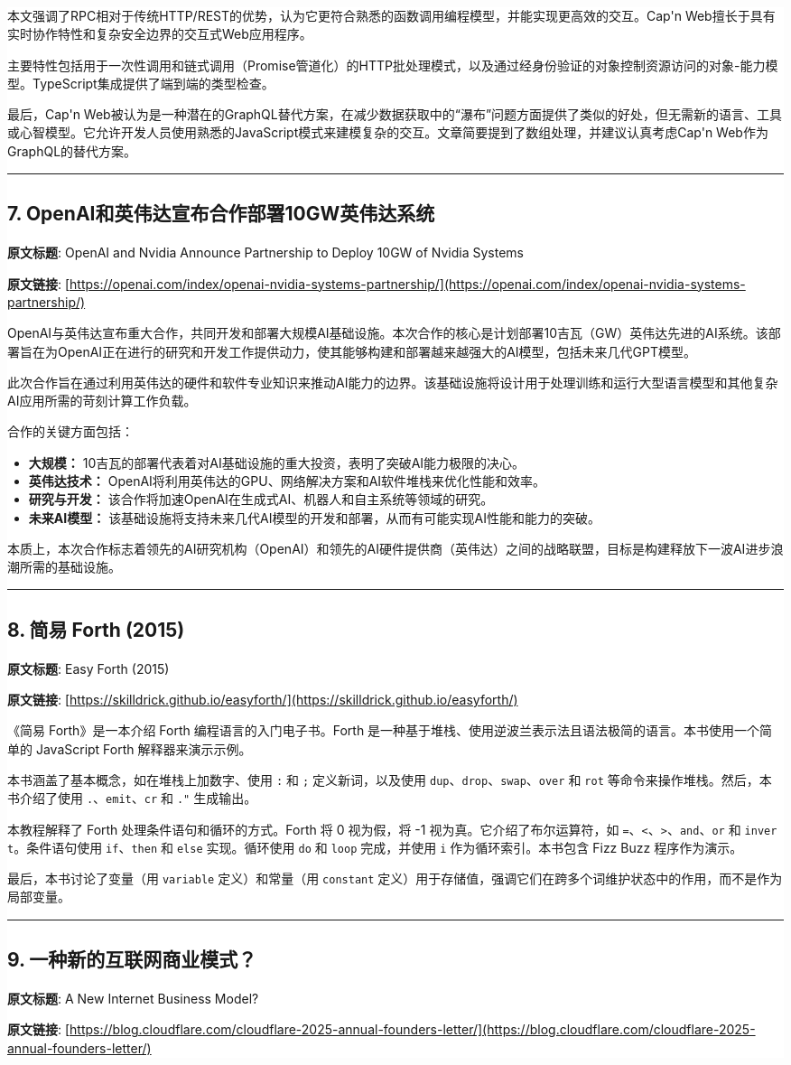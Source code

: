 本文强调了RPC相对于传统HTTP/REST的优势，认为它更符合熟悉的函数调用编程模型，并能实现更高效的交互。Cap'n Web擅长于具有实时协作特性和复杂安全边界的交互式Web应用程序。

主要特性包括用于一次性调用和链式调用（Promise管道化）的HTTP批处理模式，以及通过经身份验证的对象控制资源访问的对象-能力模型。TypeScript集成提供了端到端的类型检查。

最后，Cap'n Web被认为是一种潜在的GraphQL替代方案，在减少数据获取中的“瀑布”问题方面提供了类似的好处，但无需新的语言、工具或心智模型。它允许开发人员使用熟悉的JavaScript模式来建模复杂的交互。文章简要提到了数组处理，并建议认真考虑Cap'n Web作为GraphQL的替代方案。

---

## 7. OpenAI和英伟达宣布合作部署10GW英伟达系统

**原文标题**: OpenAI and Nvidia Announce Partnership to Deploy 10GW of Nvidia Systems

**原文链接**: [https://openai.com/index/openai-nvidia-systems-partnership/](https://openai.com/index/openai-nvidia-systems-partnership/)

OpenAI与英伟达宣布重大合作，共同开发和部署大规模AI基础设施。本次合作的核心是计划部署10吉瓦（GW）英伟达先进的AI系统。该部署旨在为OpenAI正在进行的研究和开发工作提供动力，使其能够构建和部署越来越强大的AI模型，包括未来几代GPT模型。

此次合作旨在通过利用英伟达的硬件和软件专业知识来推动AI能力的边界。该基础设施将设计用于处理训练和运行大型语言模型和其他复杂AI应用所需的苛刻计算工作负载。

合作的关键方面包括：

*   **大规模：** 10吉瓦的部署代表着对AI基础设施的重大投资，表明了突破AI能力极限的决心。
*   **英伟达技术：** OpenAI将利用英伟达的GPU、网络解决方案和AI软件堆栈来优化性能和效率。
*   **研究与开发：** 该合作将加速OpenAI在生成式AI、机器人和自主系统等领域的研究。
*   **未来AI模型：** 该基础设施将支持未来几代AI模型的开发和部署，从而有可能实现AI性能和能力的突破。

本质上，本次合作标志着领先的AI研究机构（OpenAI）和领先的AI硬件提供商（英伟达）之间的战略联盟，目标是构建释放下一波AI进步浪潮所需的基础设施。

---

## 8. 简易 Forth (2015)

**原文标题**: Easy Forth (2015)

**原文链接**: [https://skilldrick.github.io/easyforth/](https://skilldrick.github.io/easyforth/)

《简易 Forth》是一本介绍 Forth 编程语言的入门电子书。Forth 是一种基于堆栈、使用逆波兰表示法且语法极简的语言。本书使用一个简单的 JavaScript Forth 解释器来演示示例。

本书涵盖了基本概念，如在堆栈上加数字、使用 `:` 和 `;` 定义新词，以及使用 `dup`、`drop`、`swap`、`over` 和 `rot` 等命令来操作堆栈。然后，本书介绍了使用 `.`、`emit`、`cr` 和 `."` 生成输出。

本教程解释了 Forth 处理条件语句和循环的方式。Forth 将 0 视为假，将 -1 视为真。它介绍了布尔运算符，如 `=`、`<`、`>`、`and`、`or` 和 `invert`。条件语句使用 `if`、`then` 和 `else` 实现。循环使用 `do` 和 `loop` 完成，并使用 `i` 作为循环索引。本书包含 Fizz Buzz 程序作为演示。

最后，本书讨论了变量（用 `variable` 定义）和常量（用 `constant` 定义）用于存储值，强调它们在跨多个词维护状态中的作用，而不是作为局部变量。

---

## 9. 一种新的互联网商业模式？

**原文标题**: A New Internet Business Model?

**原文链接**: [https://blog.cloudflare.com/cloudflare-2025-annual-founders-letter/](https://blog.cloudflare.com/cloudflare-2025-annual-founders-letter/)
